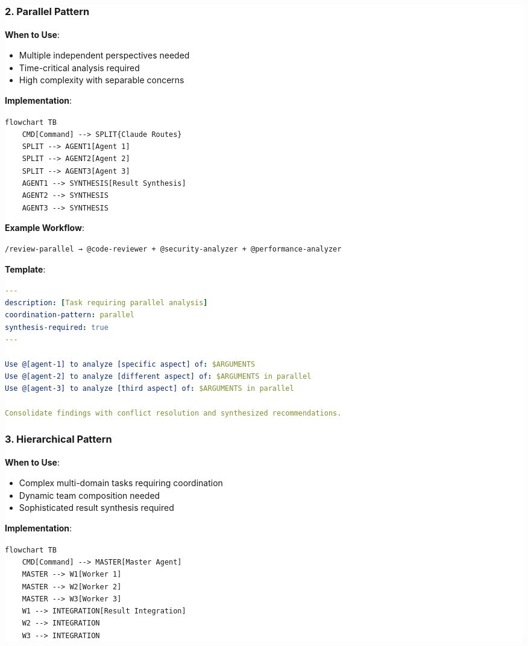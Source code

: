### 2. Parallel Pattern

**When to Use**:
- Multiple independent perspectives needed
- Time-critical analysis required
- High complexity with separable concerns

**Implementation**:
```mermaid
flowchart TB
    CMD[Command] --> SPLIT{Claude Routes}
    SPLIT --> AGENT1[Agent 1]
    SPLIT --> AGENT2[Agent 2]
    SPLIT --> AGENT3[Agent 3]
    AGENT1 --> SYNTHESIS[Result Synthesis]
    AGENT2 --> SYNTHESIS
    AGENT3 --> SYNTHESIS
```

**Example Workflow**:
```bash
/review-parallel → @code-reviewer + @security-analyzer + @performance-analyzer
```

**Template**:
```yaml
---
description: [Task requiring parallel analysis]
coordination-pattern: parallel
synthesis-required: true
---

Use @[agent-1] to analyze [specific aspect] of: $ARGUMENTS
Use @[agent-2] to analyze [different aspect] of: $ARGUMENTS in parallel
Use @[agent-3] to analyze [third aspect] of: $ARGUMENTS in parallel

Consolidate findings with conflict resolution and synthesized recommendations.
```

### 3. Hierarchical Pattern

**When to Use**:
- Complex multi-domain tasks requiring coordination
- Dynamic team composition needed
- Sophisticated result synthesis required

**Implementation**:
```mermaid
flowchart TB
    CMD[Command] --> MASTER[Master Agent]
    MASTER --> W1[Worker 1]
    MASTER --> W2[Worker 2]
    MASTER --> W3[Worker 3]
    W1 --> INTEGRATION[Result Integration]
    W2 --> INTEGRATION
    W3 --> INTEGRATION
```
